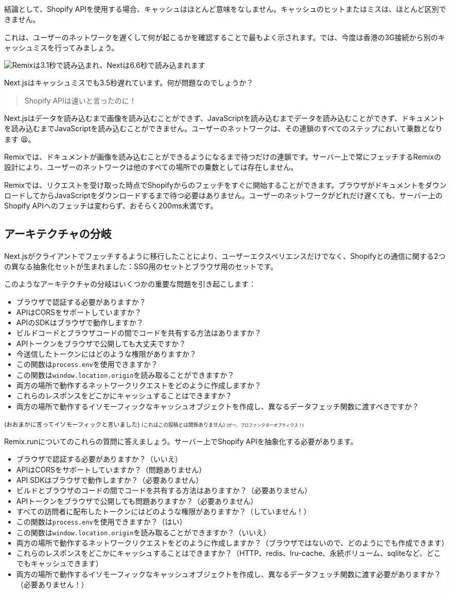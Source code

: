 結論として、Shopify APIを使用する場合、キャッシュはほとんど意味をなしません。キャッシュのヒットまたはミスは、ほとんど区別できません。

これは、ユーザーのネットワークを遅くして何が起こるかを確認することで最もよく示されます。では、今度は香港の3G接続から別のキャッシュミスを行ってみましょう。

![<figcaption>検索ページ、キャッシュなし、香港、3G</figcaption>][wpt-hkg-search-3g]

![Remixは3.1秒で読み込まれ、Nextは6.6秒で読み込まれます][wpt-hkg-search-3g-gif]

Next.jsはキャッシュミスでも3.5秒遅れています。何が問題なのでしょうか？

> Shopify APIは速いと言ったのに！

Next.jsはデータを読み込むまで画像を読み込むことができず、JavaScriptを読み込むまでデータを読み込むことができず、ドキュメントを読み込むまでJavaScriptを読み込むことができません。ユーザーのネットワークは、その連鎖のすべてのステップにおいて乗数となります 😫。

Remixでは、ドキュメントが画像を読み込むことができるようになるまで待つだけの連鎖です。サーバー上で常にフェッチするRemixの設計により、ユーザーのネットワークは他のすべての場所での乗数としては存在しません。

Remixでは、リクエストを受け取った時点でShopifyからのフェッチをすぐに開始することができます。ブラウザがドキュメントをダウンロードしてからJavaScriptをダウンロードするまで待つ必要はありません。ユーザーのネットワークがどれだけ遅くても、サーバー上のShopify APIへのフェッチは変わらず、おそらく200ms未満です。

## アーキテクチャの分岐

Next.jsがクライアントでフェッチするように移行したことにより、ユーザーエクスペリエンスだけでなく、Shopifyとの通信に関する2つの異なる抽象化セットが生まれました：SSG用のセットとブラウザ用のセットです。

このようなアーキテクチャの分岐はいくつかの重要な問題を引き起こします：

- ブラウザで認証する必要がありますか？
- APIはCORSをサポートしていますか？
- APIのSDKはブラウザで動作しますか？
- ビルドコードとブラウザコードの間でコードを共有する方法はありますか？
- APIトークンをブラウザで公開しても大丈夫ですか？
- 今送信したトークンにはどのような権限がありますか？
- この関数は`process.env`を使用できますか？
- この関数は`window.location.origin`を読み取ることができますか？
- 両方の場所で動作するネットワークリクエストをどのように作成しますか？
- これらのレスポンスをどこかにキャッシュすることはできますか？
- 両方の場所で動作するイソモーフィックなキャッシュオブジェクトを作成し、異なるデータフェッチ関数に渡すべきですか？

<small>(おおまかに言ってイソモーフィックと言いました) <small>(これはこの投稿とは関係ありません) <small>(がー、プロファンクターオプティクス！)</small></small></small>

Remix.runについてのこれらの質問に答えましょう。サーバー上でShopify APIを抽象化する必要があります。

- ブラウザで認証する必要がありますか？（いいえ）
- APIはCORSをサポートしていますか？（問題ありません）
- API SDKはブラウザで動作しますか？（必要ありません）
- ビルドとブラウザのコードの間でコードを共有する方法はありますか？（必要ありません）
- APIトークンをブラウザで公開しても問題ありますか？（必要ありません）
- すべての訪問者に配布したトークンにはどのような権限がありますか？（していません！）
- この関数は`process.env`を使用できますか？（はい）
- この関数は`window.location.origin`を読み取ることができますか？（いいえ）
- 両方の場所で動作するネットワークリクエストをどのように作成しますか？（ブラウザではないので、どのようにでも作成できます）
- これらのレスポンスをどこかにキャッシュすることはできますか？（HTTP、redis、lru-cache、永続ボリューム、sqliteなど、どこでもキャッシュできます）
- 両方の場所で動作するイソモーフィックなキャッシュオブジェクトを作成し、異なるデータフェッチ関数に渡す必要がありますか？（必要ありません！）


[next-demo]: {twitter.com}
[remix-rewrite]: {twitter.com}
[wpt-virginia-cable]: https://www.webpagetest.org/video/compare.php?tests=220113_BiDc2H_cfaa25c420a8552959c39df6a7d24e08,220113_BiDc1H_6121ab1c9a5c969874e64344aecce3ec,220113_BiDc9N_b9e84f012470b1aeb51754fb010133d9
[wpt-virginia-cable-gif]: /assets/articles/remix-vs-next/wpt-virginia-homepage-cable.gif
[wpt-virginia-cable-gif-slow-mo]: /assets/articles/remix-vs-next/wpt-virginia-homepage-cable-slow.gif
[wpt-virginia-search-cable]: https://www.webpagetest.org/video/compare.php?tests=220114_AiDcG6_3792ae086fc7d2decbddddc1cc521705,220114_BiDcWS_3b730524b3294cc4aabd961753821fe2,220114_AiDcD6_7aa4143672ff6295a8b88392f3e5ef42
[wpt-virginia-search-cable-gif]: /assets/articles/remix-vs-next/wpt-virginia-search-cable.gif
[wpt-virginia-search-miss]: https://www.webpagetest.org/video/compare.php?tests=220114_AiDcMN_e671a25cc0dc7b5bb0986e397e00f044,220114_AiDc8W_e897cd8815342449977013c2d57a4daf,220114_AiDcQX_d4ce4649434538f369982fa828abae82
[wpt-virginia-search-miss-gif]: /assets/articles/remix-vs-next/wpt-virginia-search-miss-cable.gif
[wpt-virginia-search-miss-fast]: https://www.webpagetest.org/video/compare.php?tests=220114_BiDc1T_9ea8b52894cbd02675159ae963750ace-r:1-c:0
[wpt-hkg-search-3g]: https://www.webpagetest.org/video/compare.php?tests=220114_BiDcDX_a0db98ec1d32d3be3e263fab2628df47,220114_AiDcJF_f139b368029039e7de112963e2fb43b8
[shopify-api-is-fast]: https://www.webpagetest.org/result/220114_AiDcQX_d4ce4649434538f369982fa828abae82/1/details/#waterfall_view_step1
[wpt-hkg-search-3g-gif]: /assets/articles/remix-vs-next/wpt-hkg-search-3G.gif
[wpt-hkg-search-miss-cable]: https://www.webpagetest.org/video/compare.php?tests=220114_AiDc2R_5dfaa245cd27404654074fba9cd73248,220114_AiDcM4_9b913562cae343803f0c4efef48b51b8,220114_AiDcYP_534551c67b82cd664aae1c0813c384de
[wpt-hkg-search-miss-cable-gif]: /assets/articles/remix-vs-next/wpt-hkg-search-miss-cable.gif
[hkgsearchcomp]: https://www.webpagetest.org/video/compare.php?tests=220110_AiDcMC_9b1603305e652189ea080a7b8ae75973,220110_AiDc72_5d6c4bc51f42348f04eee578560bf1cd
[hkgsearchcompgif]: /assets/articles/remix-vs-next/hkg-search-comp.gif
[nextnojs]: /assets/articles/remix-vs-next/next-no-js.jpg
[next-demo]: https://Shopify.demo.vercel.store/
[remix-port]: https://remix-commerce-mcansh.vercel.app/
[remix-rewrite]: https://remix-ecommerce.fly.dev
[remix-port-comp]: https://www.webpagetest.org/video/compare.php?tests=220107_BiDcXG_957c13e3a7f5032087c05863a51897bd,220107_BiDcR8_009afbe99ea1cf88d225d7d477be5e89
[remix-rewrite-comp]: https://www.webpagetest.org/video/compare.php?tests=220107_AiDcK1_cea51d961abd2fb47b99323b57639e65,220107_BiDcEZ_bccde0e5f3f4e88d01ec5e6a9e5e8af0
[next-examples]: https://nextjs.org/examples
[wpt]: https://webpagetest.org
[getstaticprops]: https://nextjs.org/docs/basic-features/data-fetching#getstaticprops-static-generation
[swr]: https://developer.mozilla.org/en-US/docs/Web/HTTP/Headers/Cache-Control#stale-while-revalidate
[isr]: https://nextjs.org/docs/basic-features/data-fetching#incremental-static-regeneration
[next-img]: https://nextjs.org/docs/basic-features/image-optimization
[remix-empty-cache]: https://webpagetest.org/result/220108_AiDcA0_c4f31854ad52fa5ac54c7f725871de01/1/details/#waterfall_view_step1
[sie]: https://developer.mozilla.org/en-US/docs/Web/HTTP/Headers/Cache-Control#stale-if-error
[prefetch]: https://caniuse.com/link-rel-prefetch
[sydney-cache-miss-comp]: https://www.webpagetest.org/video/compare.php?tests=220110_BiDcTH_bfa0341e83efd414f71ac8ed2f1d311f,220110_AiDcC5_7efb60a6c8e1eb4928922b5bac788436#
[sydney-cache-miss-gif]: /assets/articles/remix-vs-next/sydney-cache-miss-cable.gif
[vercel-miss]: https://www.webpagetest.org/result/220110_BiDcT5_204e5de35a6e50af0e62b4972b34c987/1/details/#waterfall_view_step1
[redis]: https://redis.com/
[code-next-add-to-cart]: https://github.com/vercel/commerce/blob/3670ff58690be3af9e2fc33f0d4ba04c992d2cb9/components/product/ProductSidebar/ProductSidebar.tsx#L64
[code-next-api-call]: https://github.com/vercel/commerce/blob/3670ff58690be3af9e2fc33f0d4ba04c992d2cb9/components/product/ProductSidebar/ProductSidebar.tsx#L29-L41
[eb]: https://remix.run/docs/en/v1/guides/errors
[next-shopify]: https://github.com/vercel/commerce/tree/f3cdbe682b6153b6881d8a6597b44429424de269/framework/shopify
[remix-shopify]: https://github.com/jacob-ebey/remix-ecommerce/blob/0abc6a5ad8117961d49dce22764ad06a4508733c/app/models/ecommerce-providers/shopify.server.ts
[fetch]: https://developer.mozilla.org/en-US/docs/Web/API/Fetch_API
[delayed-images]: https://www.webpagetest.org/result/220113_BiDc1H_6121ab1c9a5c969874e64344aecce3ec/1/details/#waterfall_view
[resource-route]: https://remix.run/docs/en/v1/guides/resource-routes
[volume]: https://fly.io/docs/reference/volumes/
[fly]: https://fly.io/docs/reference/regions/
[cloudflare-network]: https://www.cloudflare.com/network/
[cf-workers]: https://workers.cloudflare.com/
[mdn]: https://developer.mozilla.org/en-US/docs/Web